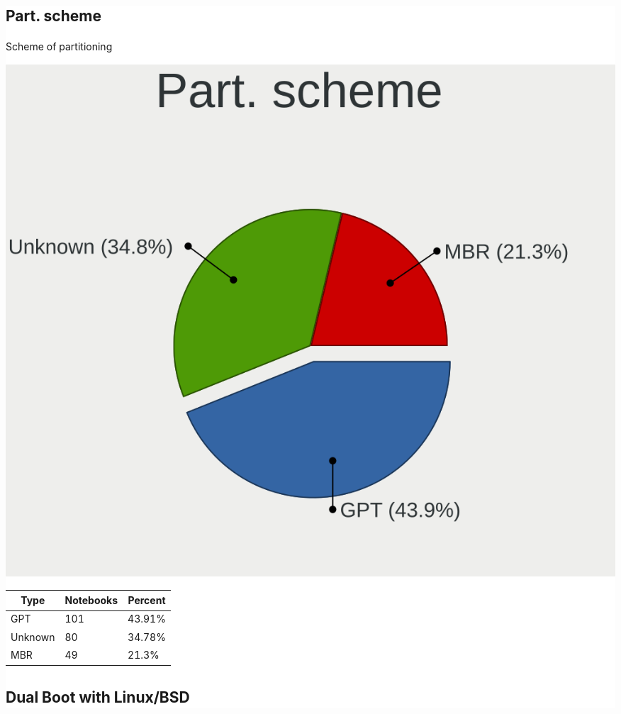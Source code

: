 Part. scheme
------------

Scheme of partitioning

![Part. scheme](./images/pie_chart/os_part_scheme.svg)


| Type    | Notebooks | Percent |
|---------|-----------|---------|
| GPT     | 101       | 43.91%  |
| Unknown | 80        | 34.78%  |
| MBR     | 49        | 21.3%   |

Dual Boot with Linux/BSD
------------------------
